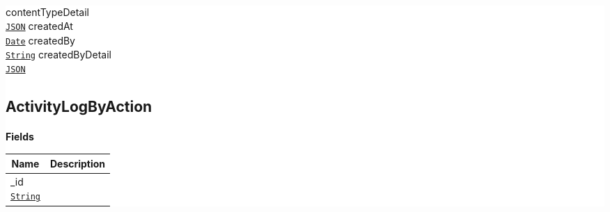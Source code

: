 </td>
</tr>
<tr>
<td>
contentTypeDetail<br />
<a href="/docs/api/scalars#json"><code>JSON</code></a>
</td>
<td>

</td>
</tr>
<tr>
<td>
createdAt<br />
<a href="/docs/api/scalars#date"><code>Date</code></a>
</td>
<td>

</td>
</tr>
<tr>
<td>
createdBy<br />
<a href="/docs/api/scalars#string"><code>String</code></a>
</td>
<td>

</td>
</tr>
<tr>
<td>
createdByDetail<br />
<a href="/docs/api/scalars#json"><code>JSON</code></a>
</td>
<td>

</td>
</tr>
</tbody>
</table>

## ActivityLogByAction



<p style={{ marginBottom: "0.4em" }}><strong>Fields</strong></p>

<table>
<thead><tr><th>Name</th><th>Description</th></tr></thead>
<tbody>
<tr>
<td>
_id<br />
<a href="/docs/api/scalars#string"><code>String</code></a>
</td>
<td>
